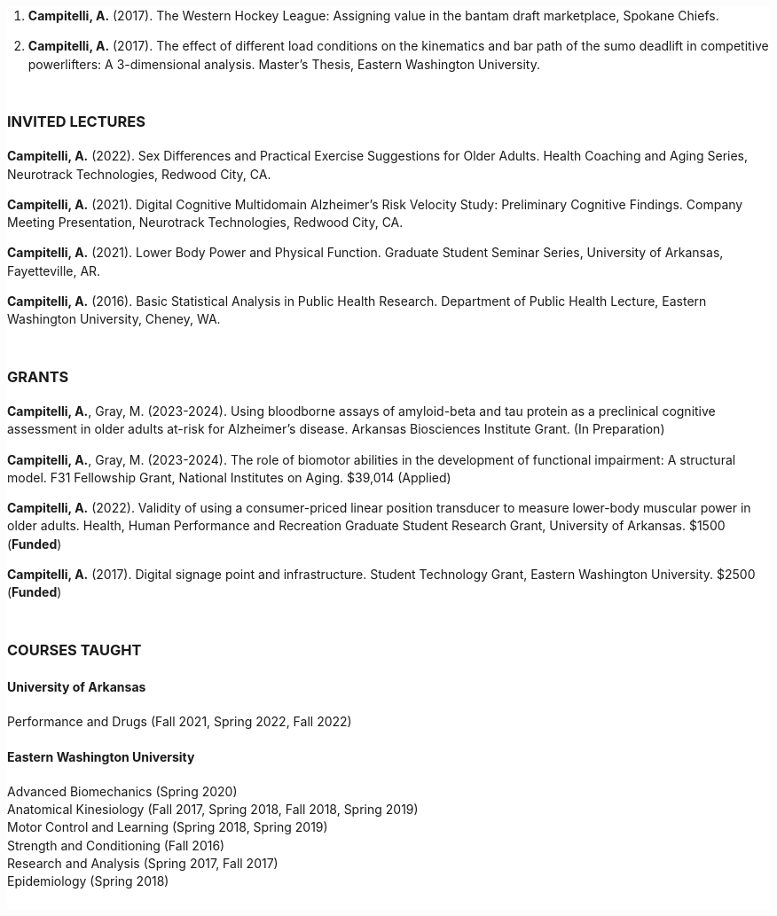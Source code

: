 1.	**Campitelli, A.** (2017). The Western Hockey League: Assigning value in the bantam draft marketplace, Spokane Chiefs.

2.	**Campitelli, A.** (2017). The effect of different load conditions on the kinematics and bar path of the sumo deadlift in competitive powerlifters: A 3-dimensional analysis. Master’s Thesis, Eastern Washington University.
&nbsp;  
&nbsp;  

### **INVITED LECTURES**

**Campitelli, A.** (2022). Sex Differences and Practical Exercise Suggestions for Older Adults. Health Coaching and Aging Series, Neurotrack Technologies, Redwood City, CA.

**Campitelli, A.** (2021). Digital Cognitive Multidomain Alzheimer’s Risk Velocity Study: Preliminary Cognitive Findings.  Company Meeting Presentation, Neurotrack Technologies, Redwood City, CA.

**Campitelli, A.** (2021). Lower Body Power and Physical Function. Graduate Student Seminar Series, University of Arkansas, Fayetteville, AR.

**Campitelli, A.** (2016). Basic Statistical Analysis in Public Health Research. Department of Public Health Lecture, Eastern Washington University, Cheney, WA.
&nbsp;  
&nbsp;  

### **GRANTS**

**Campitelli, A.**, Gray, M. (2023-2024). Using bloodborne assays of amyloid-beta and tau protein as a preclinical cognitive assessment in older adults at-risk for Alzheimer’s disease. Arkansas Biosciences Institute Grant. (In Preparation)

**Campitelli, A.**, Gray, M. (2023-2024). The role of biomotor abilities in the development of functional impairment: A structural model. F31 Fellowship Grant, National Institutes on Aging. $39,014 (Applied)

**Campitelli, A.** (2022). Validity of using a consumer-priced linear position transducer to measure lower-body muscular power in older adults. Health, Human Performance and Recreation Graduate Student Research Grant, University of Arkansas. $1500 (**Funded**)

**Campitelli, A.** (2017). Digital signage point and infrastructure. Student Technology Grant, Eastern Washington University. $2500 (**Funded**)
&nbsp;  
&nbsp;  

### **COURSES TAUGHT**

#### **University of Arkansas**

Performance and Drugs (Fall 2021, Spring 2022, Fall 2022)

#### **Eastern Washington University**

Advanced Biomechanics (Spring 2020)  
Anatomical Kinesiology (Fall 2017, Spring 2018, Fall 2018, Spring 2019)  
Motor Control and Learning (Spring 2018, Spring 2019)  
Strength and Conditioning (Fall 2016)  
Research and Analysis (Spring 2017, Fall 2017)  
Epidemiology (Spring 2018)
&nbsp;  
&nbsp;  
